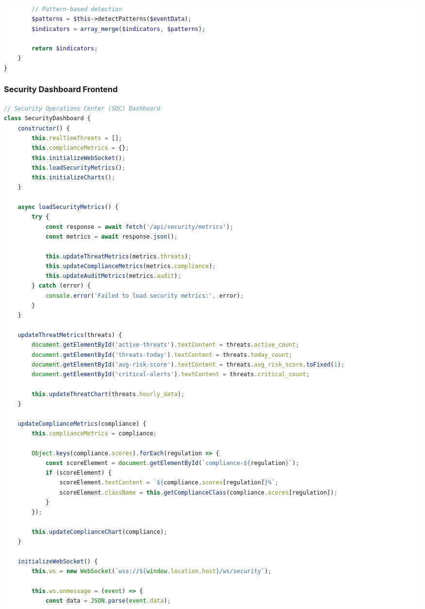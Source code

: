 ```php
        // Pattern-based detection
        $patterns = $this->detectPatterns($eventData);
        $indicators = array_merge($indicators, $patterns);
        
        return $indicators;
    }
}
```

### Security Dashboard Frontend

```javascript
// Security Operations Center (SOC) Dashboard
class SecurityDashboard {
    constructor() {
        this.realTimeThreats = [];
        this.complianceMetrics = {};
        this.initializeWebSocket();
        this.loadSecurityMetrics();
        this.initializeCharts();
    }
    
    async loadSecurityMetrics() {
        try {
            const response = await fetch('/api/security/metrics');
            const metrics = await response.json();
            
            this.updateThreatMetrics(metrics.threats);
            this.updateComplianceMetrics(metrics.compliance);
            this.updateAuditMetrics(metrics.audit);
        } catch (error) {
            console.error('Failed to load security metrics:', error);
        }
    }
    
    updateThreatMetrics(threats) {
        document.getElementById('active-threats').textContent = threats.active_count;
        document.getElementById('threats-today').textContent = threats.today_count;
        document.getElementById('avg-risk-score').textContent = threats.avg_risk_score.toFixed(1);
        document.getElementById('critical-alerts').textContent = threats.critical_count;
        
        this.updateThreatChart(threats.hourly_data);
    }
    
    updateComplianceMetrics(compliance) {
        this.complianceMetrics = compliance;
        
        Object.keys(compliance.scores).forEach(regulation => {
            const scoreElement = document.getElementById(`compliance-${regulation}`);
            if (scoreElement) {
                scoreElement.textContent = `${compliance.scores[regulation]}%`;
                scoreElement.className = this.getComplianceClass(compliance.scores[regulation]);
            }
        });
        
        this.updateComplianceChart(compliance);
    }
    
    initializeWebSocket() {
        this.ws = new WebSocket(`wss://${window.location.host}/ws/security`);
        
        this.ws.onmessage = (event) => {
            const data = JSON.parse(event.data);
```